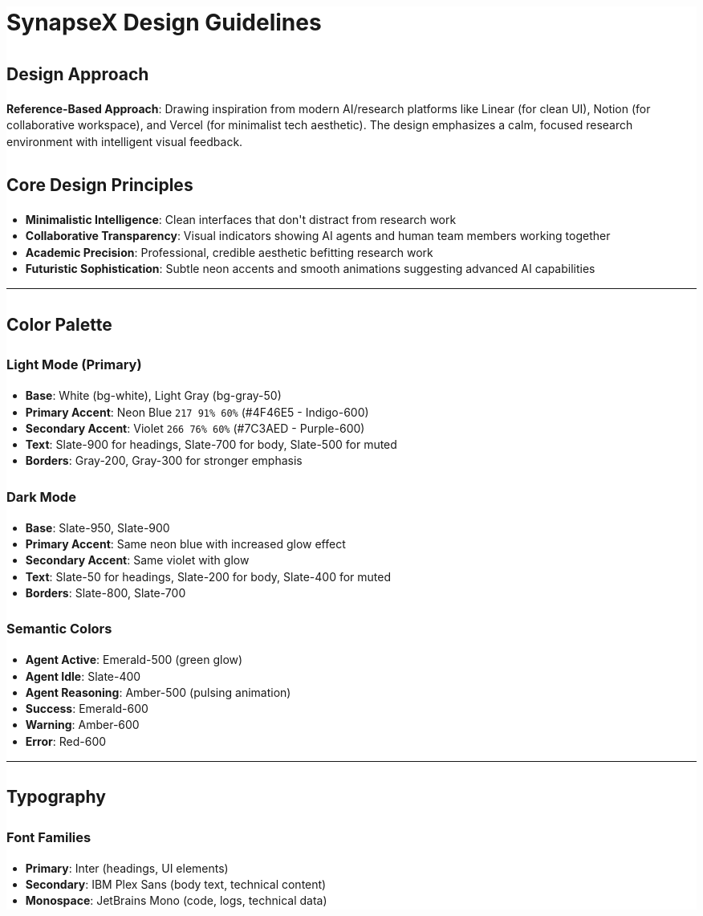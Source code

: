 # SynapseX Design Guidelines

## Design Approach
**Reference-Based Approach**: Drawing inspiration from modern AI/research platforms like Linear (for clean UI), Notion (for collaborative workspace), and Vercel (for minimalist tech aesthetic). The design emphasizes a calm, focused research environment with intelligent visual feedback.

## Core Design Principles
- **Minimalistic Intelligence**: Clean interfaces that don't distract from research work
- **Collaborative Transparency**: Visual indicators showing AI agents and human team members working together
- **Academic Precision**: Professional, credible aesthetic befitting research work
- **Futuristic Sophistication**: Subtle neon accents and smooth animations suggesting advanced AI capabilities

---

## Color Palette

### Light Mode (Primary)
- **Base**: White (bg-white), Light Gray (bg-gray-50)
- **Primary Accent**: Neon Blue `217 91% 60%` (#4F46E5 - Indigo-600)
- **Secondary Accent**: Violet `266 76% 60%` (#7C3AED - Purple-600)
- **Text**: Slate-900 for headings, Slate-700 for body, Slate-500 for muted
- **Borders**: Gray-200, Gray-300 for stronger emphasis

### Dark Mode
- **Base**: Slate-950, Slate-900
- **Primary Accent**: Same neon blue with increased glow effect
- **Secondary Accent**: Same violet with glow
- **Text**: Slate-50 for headings, Slate-200 for body, Slate-400 for muted
- **Borders**: Slate-800, Slate-700

### Semantic Colors
- **Agent Active**: Emerald-500 (green glow)
- **Agent Idle**: Slate-400
- **Agent Reasoning**: Amber-500 (pulsing animation)
- **Success**: Emerald-600
- **Warning**: Amber-600
- **Error**: Red-600

---

## Typography

### Font Families
- **Primary**: Inter (headings, UI elements)
- **Secondary**: IBM Plex Sans (body text, technical content)
- **Monospace**: JetBrains Mono (code, logs, technical data)
